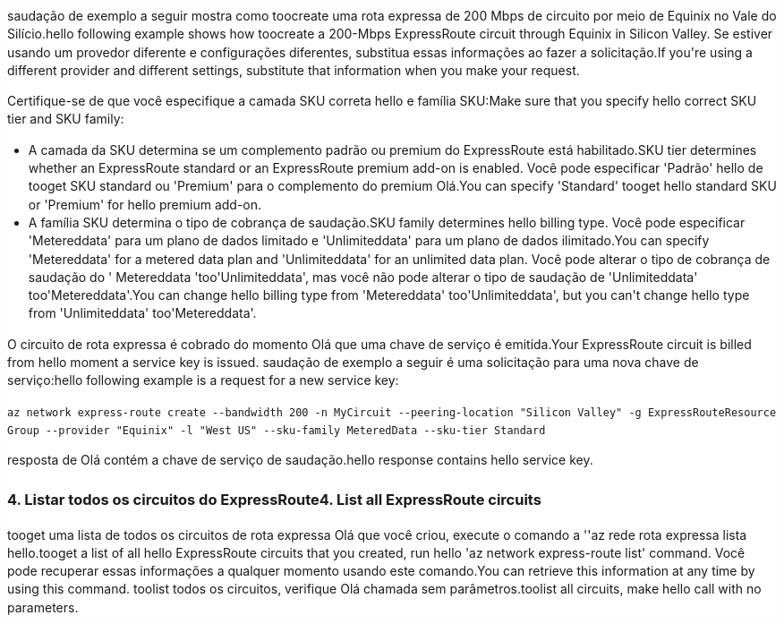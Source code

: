 <span data-ttu-id="36430-137">saudação de exemplo a seguir mostra como toocreate uma rota expressa de 200 Mbps de circuito por meio de Equinix no Vale do Silício.</span><span class="sxs-lookup"><span data-stu-id="36430-137">hello following example shows how toocreate a 200-Mbps ExpressRoute circuit through Equinix in Silicon Valley.</span></span> <span data-ttu-id="36430-138">Se estiver usando um provedor diferente e configurações diferentes, substitua essas informações ao fazer a solicitação.</span><span class="sxs-lookup"><span data-stu-id="36430-138">If you're using a different provider and different settings, substitute that information when you make your request.</span></span> 

<span data-ttu-id="36430-139">Certifique-se de que você especifique a camada SKU correta hello e família SKU:</span><span class="sxs-lookup"><span data-stu-id="36430-139">Make sure that you specify hello correct SKU tier and SKU family:</span></span>

* <span data-ttu-id="36430-140">A camada da SKU determina se um complemento padrão ou premium do ExpressRoute está habilitado.</span><span class="sxs-lookup"><span data-stu-id="36430-140">SKU tier determines whether an ExpressRoute standard or an ExpressRoute premium add-on is enabled.</span></span> <span data-ttu-id="36430-141">Você pode especificar 'Padrão' hello de tooget SKU standard ou 'Premium' para o complemento do premium Olá.</span><span class="sxs-lookup"><span data-stu-id="36430-141">You can specify 'Standard' tooget hello standard SKU or 'Premium' for hello premium add-on.</span></span>
* <span data-ttu-id="36430-142">A família SKU determina o tipo de cobrança de saudação.</span><span class="sxs-lookup"><span data-stu-id="36430-142">SKU family determines hello billing type.</span></span> <span data-ttu-id="36430-143">Você pode especificar 'Metereddata' para um plano de dados limitado e 'Unlimiteddata' para um plano de dados ilimitado.</span><span class="sxs-lookup"><span data-stu-id="36430-143">You can specify 'Metereddata' for a metered data plan and 'Unlimiteddata' for an unlimited data plan.</span></span> <span data-ttu-id="36430-144">Você pode alterar o tipo de cobrança de saudação do ' Metereddata 'too'Unlimiteddata', mas você não pode alterar o tipo de saudação de 'Unlimiteddata' too'Metereddata'.</span><span class="sxs-lookup"><span data-stu-id="36430-144">You can change hello billing type from 'Metereddata' too'Unlimiteddata', but you can't change hello type from 'Unlimiteddata' too'Metereddata'.</span></span>


<span data-ttu-id="36430-145">O circuito de rota expressa é cobrado do momento Olá que uma chave de serviço é emitida.</span><span class="sxs-lookup"><span data-stu-id="36430-145">Your ExpressRoute circuit is billed from hello moment a service key is issued.</span></span> <span data-ttu-id="36430-146">saudação de exemplo a seguir é uma solicitação para uma nova chave de serviço:</span><span class="sxs-lookup"><span data-stu-id="36430-146">hello following example is a request for a new service key:</span></span>

```azurecli
az network express-route create --bandwidth 200 -n MyCircuit --peering-location "Silicon Valley" -g ExpressRouteResourceGroup --provider "Equinix" -l "West US" --sku-family MeteredData --sku-tier Standard
```

<span data-ttu-id="36430-147">resposta de Olá contém a chave de serviço de saudação.</span><span class="sxs-lookup"><span data-stu-id="36430-147">hello response contains hello service key.</span></span>

### <a name="4-list-all-expressroute-circuits"></a><span data-ttu-id="36430-148">4. Listar todos os circuitos do ExpressRoute</span><span class="sxs-lookup"><span data-stu-id="36430-148">4. List all ExpressRoute circuits</span></span>

<span data-ttu-id="36430-149">tooget uma lista de todos os circuitos de rota expressa Olá que você criou, execute o comando a ''az rede rota expressa lista hello.</span><span class="sxs-lookup"><span data-stu-id="36430-149">tooget a list of all hello ExpressRoute circuits that you created, run hello 'az network express-route list' command.</span></span> <span data-ttu-id="36430-150">Você pode recuperar essas informações a qualquer momento usando este comando.</span><span class="sxs-lookup"><span data-stu-id="36430-150">You can retrieve this information at any time by using this command.</span></span> <span data-ttu-id="36430-151">toolist todos os circuitos, verifique Olá chamada sem parâmetros.</span><span class="sxs-lookup"><span data-stu-id="36430-151">toolist all circuits, make hello call with no parameters.</span></span>
